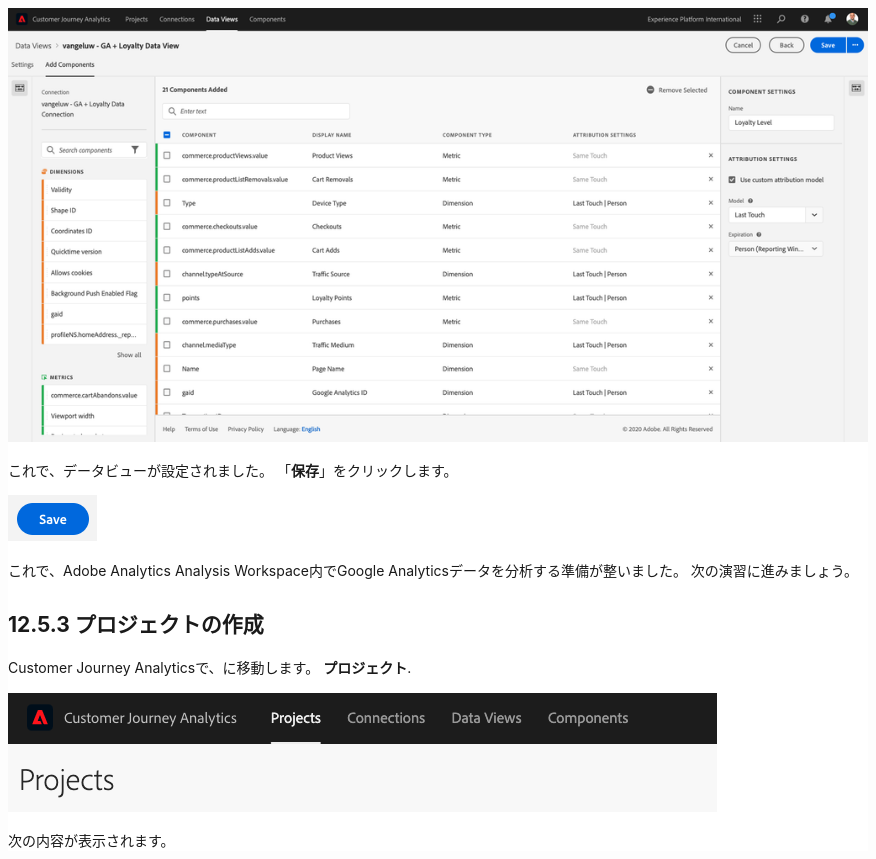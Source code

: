 ![デモ](./images/27.png)

これで、データビューが設定されました。 「**保存**」をクリックします。

![デモ](./images/30.png)

これで、Adobe Analytics Analysis Workspace内でGoogle Analyticsデータを分析する準備が整いました。 次の演習に進みましょう。

## 12.5.3 プロジェクトの作成

Customer Journey Analyticsで、に移動します。 **プロジェクト**.

![デモ](./images/pro1.png)

次の内容が表示されます。
